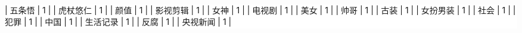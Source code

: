 | 五条悟 | 1 |
| 虎杖悠仁 | 1 |
| 颜值 | 1 |
| 影视剪辑 | 1 |
| 女神 | 1 |
| 电视剧 | 1 |
| 美女 | 1 |
| 帅哥 | 1 |
| 古装 | 1 |
| 女扮男装 | 1 |
| 社会 | 1 |
| 犯罪 | 1 |
| 中国 | 1 |
| 生活记录 | 1 |
| 反腐 | 1 |
| 央视新闻 | 1 |
